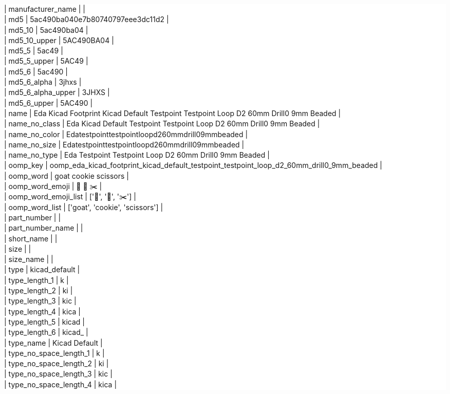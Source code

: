 | manufacturer_name |  |  
| md5 | 5ac490ba040e7b80740797eee3dc11d2 |  
| md5_10 | 5ac490ba04 |  
| md5_10_upper | 5AC490BA04 |  
| md5_5 | 5ac49 |  
| md5_5_upper | 5AC49 |  
| md5_6 | 5ac490 |  
| md5_6_alpha | 3jhxs |  
| md5_6_alpha_upper | 3JHXS |  
| md5_6_upper | 5AC490 |  
| name | Eda Kicad Footprint Kicad Default Testpoint Testpoint Loop D2 60mm Drill0 9mm Beaded |  
| name_no_class | Eda Kicad Default Testpoint Testpoint Loop D2 60mm Drill0 9mm Beaded |  
| name_no_color | Edatestpointtestpointloopd260mmdrill09mmbeaded |  
| name_no_size | Edatestpointtestpointloopd260mmdrill09mmbeaded |  
| name_no_type | Eda Testpoint Testpoint Loop D2 60mm Drill0 9mm Beaded |  
| oomp_key | oomp_eda_kicad_footprint_kicad_default_testpoint_testpoint_loop_d2_60mm_drill0_9mm_beaded |  
| oomp_word | goat cookie scissors |  
| oomp_word_emoji | :goat: :cookie: :scissors: |  
| oomp_word_emoji_list | [':goat:', ':cookie:', ':scissors:'] |  
| oomp_word_list | ['goat', 'cookie', 'scissors'] |  
| part_number |  |  
| part_number_name |  |  
| short_name |  |  
| size |  |  
| size_name |  |  
| type | kicad_default |  
| type_length_1 | k |  
| type_length_2 | ki |  
| type_length_3 | kic |  
| type_length_4 | kica |  
| type_length_5 | kicad |  
| type_length_6 | kicad_ |  
| type_name | Kicad Default |  
| type_no_space_length_1 | k |  
| type_no_space_length_2 | ki |  
| type_no_space_length_3 | kic |  
| type_no_space_length_4 | kica |  